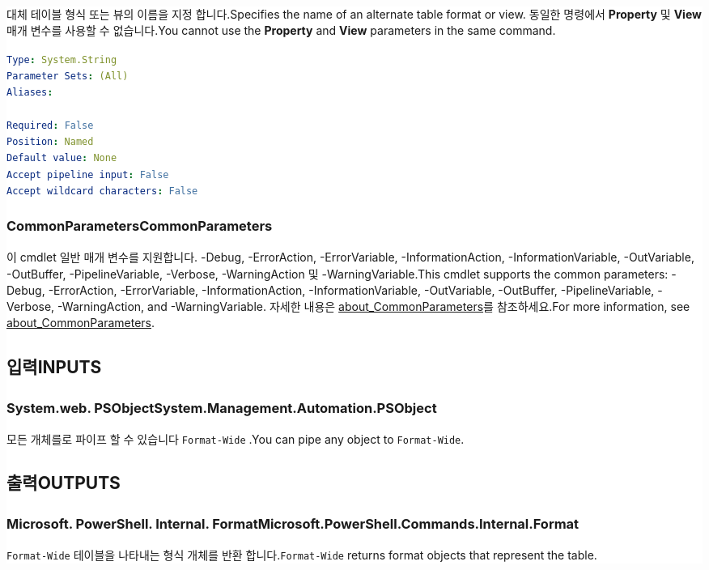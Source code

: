 <span data-ttu-id="37910-175">대체 테이블 형식 또는 뷰의 이름을 지정 합니다.</span><span class="sxs-lookup"><span data-stu-id="37910-175">Specifies the name of an alternate table format or view.</span></span> <span data-ttu-id="37910-176">동일한 명령에서 **Property** 및 **View** 매개 변수를 사용할 수 없습니다.</span><span class="sxs-lookup"><span data-stu-id="37910-176">You cannot use the **Property** and **View** parameters in the same command.</span></span>

```yaml
Type: System.String
Parameter Sets: (All)
Aliases:

Required: False
Position: Named
Default value: None
Accept pipeline input: False
Accept wildcard characters: False
```

### <span data-ttu-id="37910-177">CommonParameters</span><span class="sxs-lookup"><span data-stu-id="37910-177">CommonParameters</span></span>

<span data-ttu-id="37910-178">이 cmdlet 일반 매개 변수를 지원합니다. -Debug, -ErrorAction, -ErrorVariable, -InformationAction, -InformationVariable, -OutVariable, -OutBuffer, -PipelineVariable, -Verbose, -WarningAction 및 -WarningVariable.</span><span class="sxs-lookup"><span data-stu-id="37910-178">This cmdlet supports the common parameters: -Debug, -ErrorAction, -ErrorVariable, -InformationAction, -InformationVariable, -OutVariable, -OutBuffer, -PipelineVariable, -Verbose, -WarningAction, and -WarningVariable.</span></span> <span data-ttu-id="37910-179">자세한 내용은 [about_CommonParameters](https://go.microsoft.com/fwlink/?LinkID=113216)를 참조하세요.</span><span class="sxs-lookup"><span data-stu-id="37910-179">For more information, see [about_CommonParameters](https://go.microsoft.com/fwlink/?LinkID=113216).</span></span>

## <span data-ttu-id="37910-180">입력</span><span class="sxs-lookup"><span data-stu-id="37910-180">INPUTS</span></span>

### <span data-ttu-id="37910-181">System.web. PSObject</span><span class="sxs-lookup"><span data-stu-id="37910-181">System.Management.Automation.PSObject</span></span>

<span data-ttu-id="37910-182">모든 개체를로 파이프 할 수 있습니다 `Format-Wide` .</span><span class="sxs-lookup"><span data-stu-id="37910-182">You can pipe any object to `Format-Wide`.</span></span>

## <span data-ttu-id="37910-183">출력</span><span class="sxs-lookup"><span data-stu-id="37910-183">OUTPUTS</span></span>

### <span data-ttu-id="37910-184">Microsoft. PowerShell. Internal. Format</span><span class="sxs-lookup"><span data-stu-id="37910-184">Microsoft.PowerShell.Commands.Internal.Format</span></span>

<span data-ttu-id="37910-185">`Format-Wide` 테이블을 나타내는 형식 개체를 반환 합니다.</span><span class="sxs-lookup"><span data-stu-id="37910-185">`Format-Wide` returns format objects that represent the table.</span></span>
